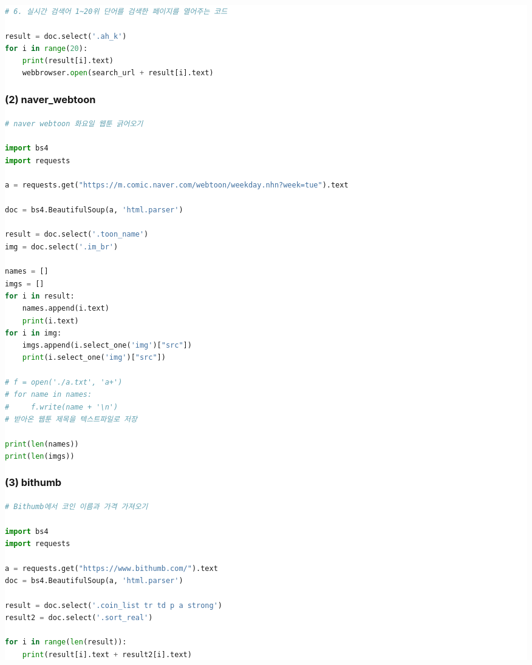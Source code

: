 ```python
# 6. 실시간 검색어 1~20위 단어를 검색한 페이지를 열어주는 코드

result = doc.select('.ah_k')
for i in range(20):
    print(result[i].text)
    webbrowser.open(search_url + result[i].text)
```

### (2) naver_webtoon

```python
# naver webtoon 화요일 웹툰 긁어오기

import bs4
import requests

a = requests.get("https://m.comic.naver.com/webtoon/weekday.nhn?week=tue").text

doc = bs4.BeautifulSoup(a, 'html.parser')

result = doc.select('.toon_name')
img = doc.select('.im_br')

names = []
imgs = []
for i in result:
    names.append(i.text)
    print(i.text)
for i in img:
    imgs.append(i.select_one('img')["src"])
    print(i.select_one('img')["src"])

# f = open('./a.txt', 'a+')
# for name in names:
#     f.write(name + '\n')
# 받아온 웹툰 제목을 텍스트파일로 저장

print(len(names))
print(len(imgs))
```

### (3) bithumb

```python
# Bithumb에서 코인 이름과 가격 가져오기

import bs4
import requests

a = requests.get("https://www.bithumb.com/").text
doc = bs4.BeautifulSoup(a, 'html.parser')

result = doc.select('.coin_list tr td p a strong')
result2 = doc.select('.sort_real')

for i in range(len(result)):
    print(result[i].text + result2[i].text)
```
